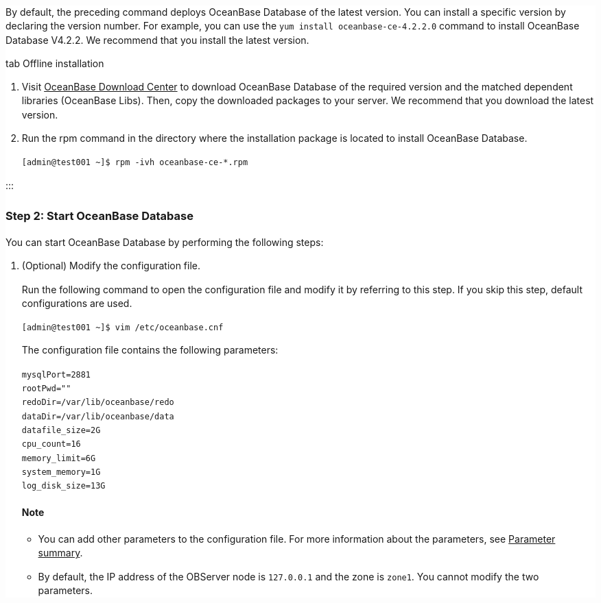    By default, the preceding command deploys OceanBase Database of the latest version. You can install a specific version by declaring the version number. For example, you can use the `yum install oceanbase-ce-4.2.2.0` command to install OceanBase Database V4.2.2. We recommend that you install the latest version. 

tab Offline installation

1. Visit [OceanBase Download Center](https://en.oceanbase.com/softwarecenter) to download OceanBase Database of the required version and the matched dependent libraries (OceanBase Libs). Then, copy the downloaded packages to your server. We recommend that you download the latest version. 

2. Run the rpm command in the directory where the installation package is located to install OceanBase Database. 

   ```shell
   [admin@test001 ~]$ rpm -ivh oceanbase-ce-*.rpm
   ```

:::

### Step 2: Start OceanBase Database

You can start OceanBase Database by performing the following steps: 

1. (Optional) Modify the configuration file.

   Run the following command to open the configuration file and modify it by referring to this step. If you skip this step, default configurations are used. 

   ```shell
   [admin@test001 ~]$ vim /etc/oceanbase.cnf
   ```

   The configuration file contains the following parameters:

   ```shell
   mysqlPort=2881
   rootPwd=""
   redoDir=/var/lib/oceanbase/redo
   dataDir=/var/lib/oceanbase/data
   datafile_size=2G
   cpu_count=16
   memory_limit=6G
   system_memory=1G
   log_disk_size=13G
   ```

   <main id="notice" type='explain'>
     <h4>Note</h4>
     <ul>
     <li>
     <p>You can add other parameters to the configuration file. For more information about the parameters, see <a href='../../../700.reference/800.configuration-items-and-system-variables/100.system-configuration-items/200.system-configuration-items-overview-list.md'>Parameter summary</a>. </p>
     </li>
     <li>
     <p>By default, the IP address of the OBServer node is <code>127.0.0.1</code> and the zone is <code>zone1</code>. You cannot modify the two parameters. </p>
     </li>
     </ul>
   </main>

